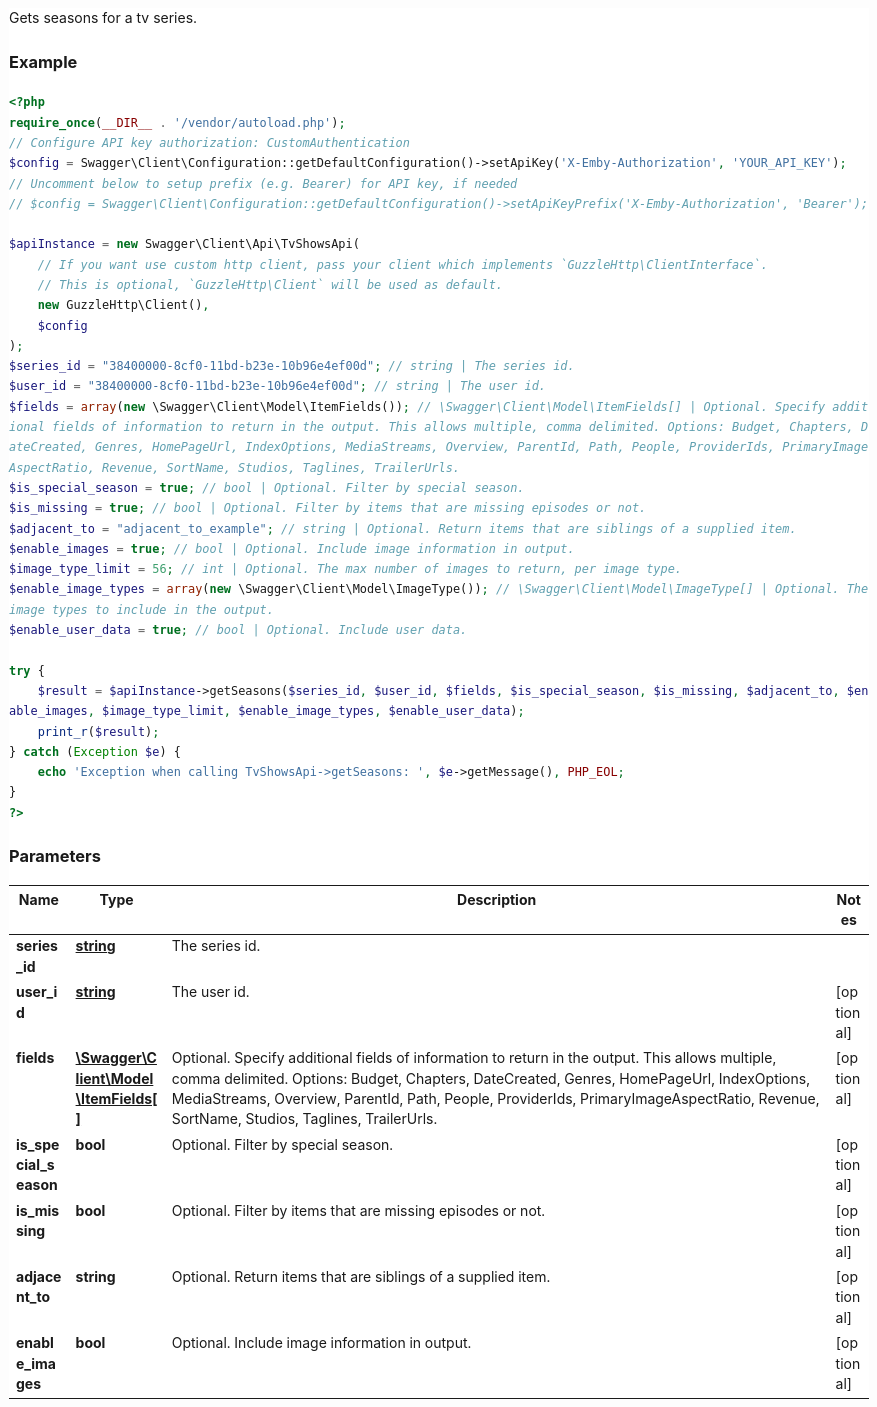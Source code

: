 Gets seasons for a tv series.

### Example
```php
<?php
require_once(__DIR__ . '/vendor/autoload.php');
// Configure API key authorization: CustomAuthentication
$config = Swagger\Client\Configuration::getDefaultConfiguration()->setApiKey('X-Emby-Authorization', 'YOUR_API_KEY');
// Uncomment below to setup prefix (e.g. Bearer) for API key, if needed
// $config = Swagger\Client\Configuration::getDefaultConfiguration()->setApiKeyPrefix('X-Emby-Authorization', 'Bearer');

$apiInstance = new Swagger\Client\Api\TvShowsApi(
    // If you want use custom http client, pass your client which implements `GuzzleHttp\ClientInterface`.
    // This is optional, `GuzzleHttp\Client` will be used as default.
    new GuzzleHttp\Client(),
    $config
);
$series_id = "38400000-8cf0-11bd-b23e-10b96e4ef00d"; // string | The series id.
$user_id = "38400000-8cf0-11bd-b23e-10b96e4ef00d"; // string | The user id.
$fields = array(new \Swagger\Client\Model\ItemFields()); // \Swagger\Client\Model\ItemFields[] | Optional. Specify additional fields of information to return in the output. This allows multiple, comma delimited. Options: Budget, Chapters, DateCreated, Genres, HomePageUrl, IndexOptions, MediaStreams, Overview, ParentId, Path, People, ProviderIds, PrimaryImageAspectRatio, Revenue, SortName, Studios, Taglines, TrailerUrls.
$is_special_season = true; // bool | Optional. Filter by special season.
$is_missing = true; // bool | Optional. Filter by items that are missing episodes or not.
$adjacent_to = "adjacent_to_example"; // string | Optional. Return items that are siblings of a supplied item.
$enable_images = true; // bool | Optional. Include image information in output.
$image_type_limit = 56; // int | Optional. The max number of images to return, per image type.
$enable_image_types = array(new \Swagger\Client\Model\ImageType()); // \Swagger\Client\Model\ImageType[] | Optional. The image types to include in the output.
$enable_user_data = true; // bool | Optional. Include user data.

try {
    $result = $apiInstance->getSeasons($series_id, $user_id, $fields, $is_special_season, $is_missing, $adjacent_to, $enable_images, $image_type_limit, $enable_image_types, $enable_user_data);
    print_r($result);
} catch (Exception $e) {
    echo 'Exception when calling TvShowsApi->getSeasons: ', $e->getMessage(), PHP_EOL;
}
?>
```

### Parameters

Name | Type | Description  | Notes
------------- | ------------- | ------------- | -------------
 **series_id** | [**string**](../Model/.md)| The series id. |
 **user_id** | [**string**](../Model/.md)| The user id. | [optional]
 **fields** | [**\Swagger\Client\Model\ItemFields[]**](../Model/\Swagger\Client\Model\ItemFields.md)| Optional. Specify additional fields of information to return in the output. This allows multiple, comma delimited. Options: Budget, Chapters, DateCreated, Genres, HomePageUrl, IndexOptions, MediaStreams, Overview, ParentId, Path, People, ProviderIds, PrimaryImageAspectRatio, Revenue, SortName, Studios, Taglines, TrailerUrls. | [optional]
 **is_special_season** | **bool**| Optional. Filter by special season. | [optional]
 **is_missing** | **bool**| Optional. Filter by items that are missing episodes or not. | [optional]
 **adjacent_to** | **string**| Optional. Return items that are siblings of a supplied item. | [optional]
 **enable_images** | **bool**| Optional. Include image information in output. | [optional]